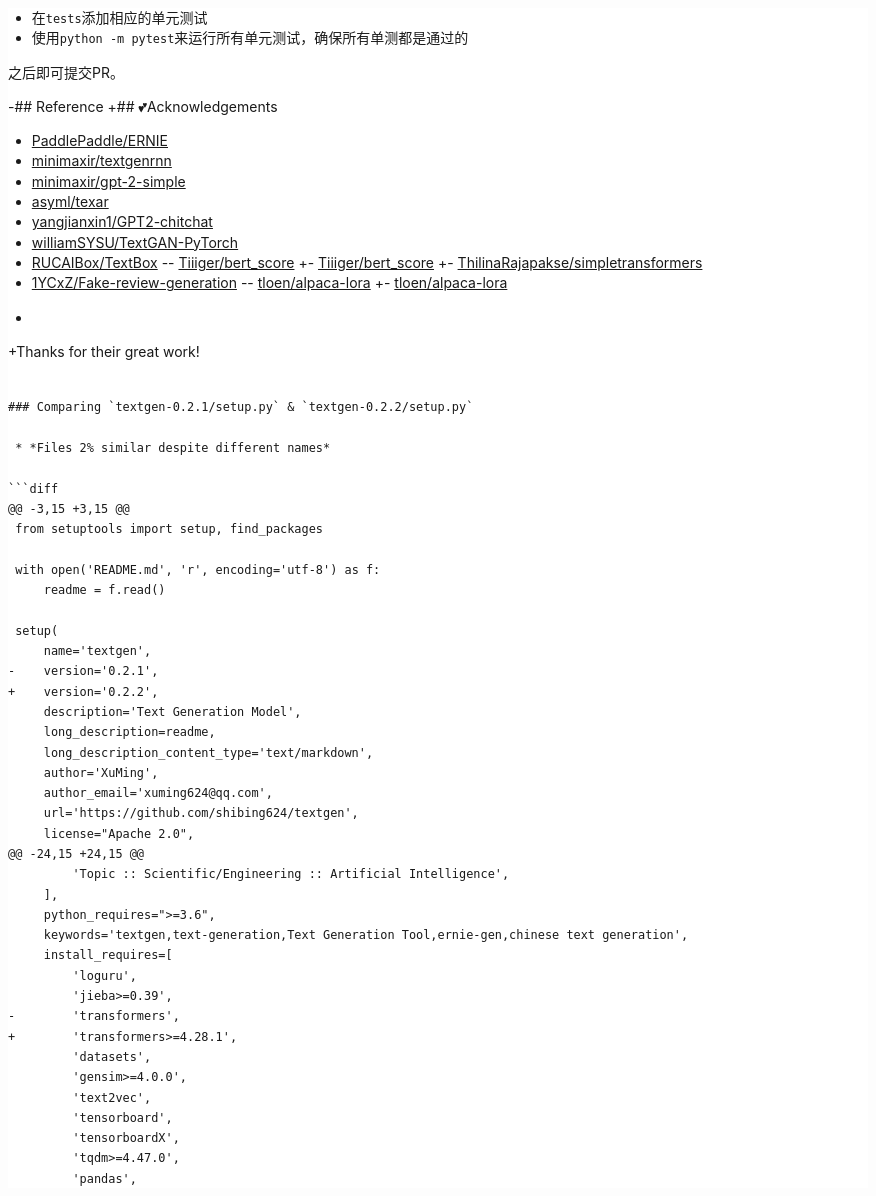  - 在`tests`添加相应的单元测试
 - 使用`python -m pytest`来运行所有单元测试，确保所有单测都是通过的
 
 之后即可提交PR。
 
-## Reference
+## 💕Acknowledgements 
 
 - [PaddlePaddle/ERNIE](https://github.com/PaddlePaddle/ERNIE)
 - [minimaxir/textgenrnn](https://github.com/minimaxir/textgenrnn)
 - [minimaxir/gpt-2-simple](https://github.com/minimaxir/gpt-2-simple)
 - [asyml/texar](https://github.com/asyml/texar)
 - [yangjianxin1/GPT2-chitchat](https://github.com/yangjianxin1/GPT2-chitchat)
 - [williamSYSU/TextGAN-PyTorch](https://github.com/williamSYSU/TextGAN-PyTorch)
 - [RUCAIBox/TextBox](https://github.com/RUCAIBox/TextBox)
-- [Tiiiger/bert_score]()
+- [Tiiiger/bert_score](https://github.com/Tiiiger/bert_score)
+- [ThilinaRajapakse/simpletransformers](https://github.com/ThilinaRajapakse/simpletransformers)
 - [1YCxZ/Fake-review-generation](https://github.com/1YCxZ/Fake-review-generation)
-- [tloen/alpaca-lora](https://github.com/tloen/alpaca-lora/blob/main/finetune.py)
+- [tloen/alpaca-lora](https://github.com/tloen/alpaca-lora/blob/main/finetune.py)
+
+Thanks for their great work!
```

### Comparing `textgen-0.2.1/setup.py` & `textgen-0.2.2/setup.py`

 * *Files 2% similar despite different names*

```diff
@@ -3,15 +3,15 @@
 from setuptools import setup, find_packages
 
 with open('README.md', 'r', encoding='utf-8') as f:
     readme = f.read()
 
 setup(
     name='textgen',
-    version='0.2.1',
+    version='0.2.2',
     description='Text Generation Model',
     long_description=readme,
     long_description_content_type='text/markdown',
     author='XuMing',
     author_email='xuming624@qq.com',
     url='https://github.com/shibing624/textgen',
     license="Apache 2.0",
@@ -24,15 +24,15 @@
         'Topic :: Scientific/Engineering :: Artificial Intelligence',
     ],
     python_requires=">=3.6",
     keywords='textgen,text-generation,Text Generation Tool,ernie-gen,chinese text generation',
     install_requires=[
         'loguru',
         'jieba>=0.39',
-        'transformers',
+        'transformers>=4.28.1',
         'datasets',
         'gensim>=4.0.0',
         'text2vec',
         'tensorboard',
         'tensorboardX',
         'tqdm>=4.47.0',
         'pandas',
```
